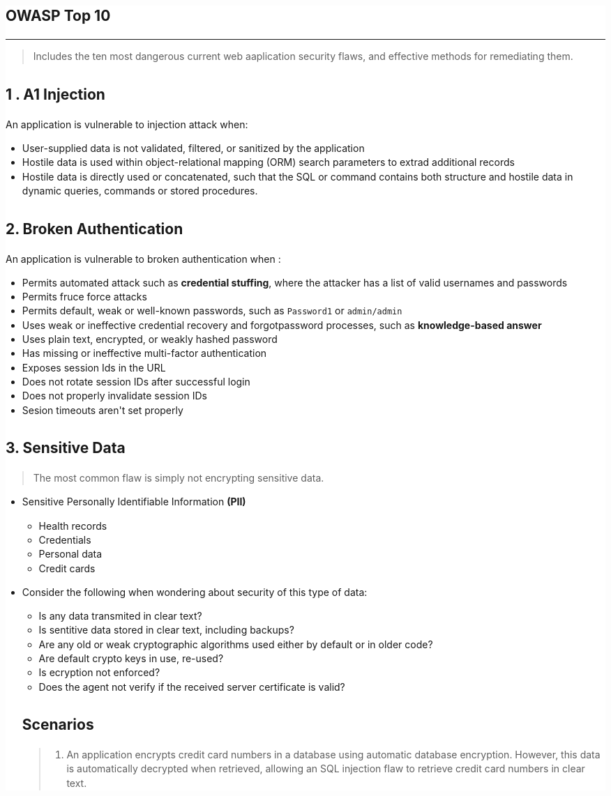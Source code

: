 ## OWASP Top 10
---
> Includes the ten most dangerous current web aaplication security flaws, and effective methods for remediating them.



## 1 . A1 Injection

 An application is vulnerable to injection attack when: 
 - User-supplied data is not validated, filtered, or sanitized by the application
 - Hostile data is used within object-relational mapping (ORM) search parameters to extrad additional records
 - Hostile data is directly used or concatenated, such that the SQL or command contains both structure and hostile data in dynamic queries, commands or stored procedures.

## 2. Broken Authentication

An application is vulnerable to broken authentication when :

- Permits automated attack such as **credential stuffing**, where the attacker has a list of valid usernames and passwords
- Permits fruce force attacks
- Permits default, weak or well-known passwords, such as `Password1` or `admin/admin`
- Uses weak or ineffective credential recovery and forgotpassword processes, such as **knowledge-based answer**
- Uses plain text, encrypted, or weakly hashed password
- Has missing or ineffective multi-factor authentication
- Exposes session Ids in the URL
- Does not rotate session IDs after successful login
- Does not properly invalidate session IDs
- Sesion timeouts aren't set properly

## 3. Sensitive Data

> The most common flaw is simply not encrypting sensitive data.

- Sensitive Personally Identifiable Information **(PII)**
  - Health records
  - Credentials
  - Personal data
  - Credit cards
- Consider the following when wondering about security of this type of data:
  - Is any data transmited in clear text?
  - Is sentitive data stored in clear text, including backups?
  - Are any old or weak cryptographic algorithms used either by default or in older code?
  - Are default crypto keys in use, re-used?
  - Is ecryption not enforced?
  - Does the agent not verify if the received server certificate is valid?
   
  ## Scenarios
    > 1. An application encrypts credit card numbers in a database using automatic database encryption. However, this data is automatically decrypted when retrieved, allowing an SQL injection flaw to retrieve credit card numbers in clear text.
